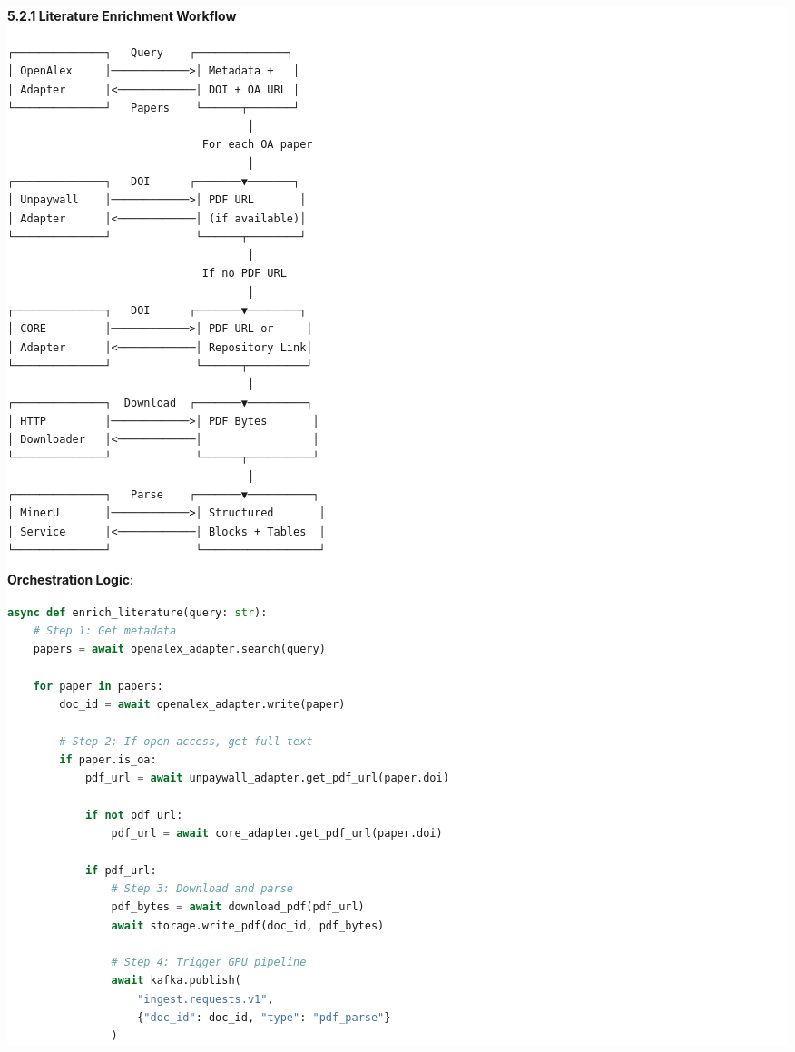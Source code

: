 #### 5.2.1 Literature Enrichment Workflow

```
┌──────────────┐   Query    ┌──────────────┐
│ OpenAlex     │────────────>│ Metadata +   │
│ Adapter      │<────────────│ DOI + OA URL │
└──────────────┘   Papers    └──────┬───────┘
                                     │
                              For each OA paper
                                     │
┌──────────────┐   DOI      ┌───────▼───────┐
│ Unpaywall    │────────────>│ PDF URL       │
│ Adapter      │<────────────│ (if available)│
└──────────────┘             └──────┬────────┘
                                     │
                              If no PDF URL
                                     │
┌──────────────┐   DOI      ┌───────▼────────┐
│ CORE         │────────────>│ PDF URL or     │
│ Adapter      │<────────────│ Repository Link│
└──────────────┘             └──────┬─────────┘
                                     │
┌──────────────┐  Download  ┌───────▼─────────┐
│ HTTP         │────────────>│ PDF Bytes       │
│ Downloader   │<────────────│                 │
└──────────────┘             └──────┬──────────┘
                                     │
┌──────────────┐   Parse    ┌───────▼──────────┐
│ MinerU       │────────────>│ Structured       │
│ Service      │<────────────│ Blocks + Tables  │
└──────────────┘             └──────────────────┘
```

**Orchestration Logic**:

```python
async def enrich_literature(query: str):
    # Step 1: Get metadata
    papers = await openalex_adapter.search(query)

    for paper in papers:
        doc_id = await openalex_adapter.write(paper)

        # Step 2: If open access, get full text
        if paper.is_oa:
            pdf_url = await unpaywall_adapter.get_pdf_url(paper.doi)

            if not pdf_url:
                pdf_url = await core_adapter.get_pdf_url(paper.doi)

            if pdf_url:
                # Step 3: Download and parse
                pdf_bytes = await download_pdf(pdf_url)
                await storage.write_pdf(doc_id, pdf_bytes)

                # Step 4: Trigger GPU pipeline
                await kafka.publish(
                    "ingest.requests.v1",
                    {"doc_id": doc_id, "type": "pdf_parse"}
                )
```
